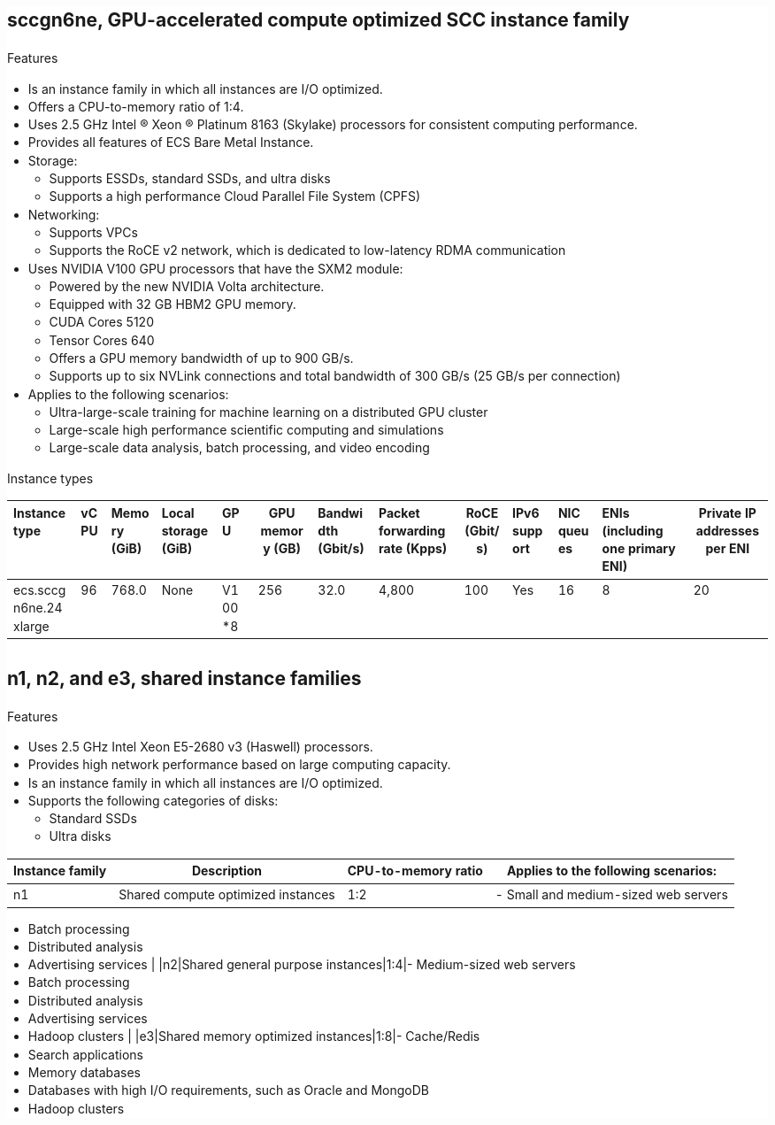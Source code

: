 ## sccgn6ne, GPU-accelerated compute optimized SCC instance family

Features

-   Is an instance family in which all instances are I/O optimized.
-   Offers a CPU-to-memory ratio of 1:4.
-   Uses 2.5 GHz Intel ® Xeon ® Platinum 8163 \(Skylake\) processors for consistent computing performance.
-   Provides all features of ECS Bare Metal Instance.
-   Storage:
    -   Supports ESSDs, standard SSDs, and ultra disks
    -   Supports a high performance Cloud Parallel File System \(CPFS\)
-   Networking:
    -   Supports VPCs
    -   Supports the RoCE v2 network, which is dedicated to low-latency RDMA communication
-   Uses NVIDIA V100 GPU processors that have the SXM2 module:
    -   Powered by the new NVIDIA Volta architecture.
    -   Equipped with 32 GB HBM2 GPU memory.
    -   CUDA Cores 5120
    -   Tensor Cores 640
    -   Offers a GPU memory bandwidth of up to 900 GB/s.
    -   Supports up to six NVLink connections and total bandwidth of 300 GB/s \(25 GB/s per connection\)
-   Applies to the following scenarios:
    -   Ultra-large-scale training for machine learning on a distributed GPU cluster
    -   Large-scale high performance scientific computing and simulations
    -   Large-scale data analysis, batch processing, and video encoding

Instance types

|Instance type|vCPU|Memory \(GiB\)|Local storage \(GiB\)|GPU|GPU memory \(GB\)|Bandwidth \(Gbit/s\)|Packet forwarding rate \(Kpps\)|RoCE \(Gbit/s\)|IPv6 support|NIC queues|ENIs \(including one primary ENI\)|Private IP addresses per ENI|
|:------------|:---|:-------------|:--------------------|:--|-----------------|:-------------------|:------------------------------|---------------|:-----------|:---------|:---------------------------------|----------------------------|
|ecs.sccgn6ne.24xlarge|96|768.0|None|V100\*8|256|32.0|4,800|100|Yes|16|8|20|

## n1, n2, and e3, shared instance families

Features

-   Uses 2.5 GHz Intel Xeon E5-2680 v3 \(Haswell\) processors.
-   Provides high network performance based on large computing capacity.
-   Is an instance family in which all instances are I/O optimized.
-   Supports the following categories of disks:
    -   Standard SSDs
    -   Ultra disks

|Instance family|Description|CPU-to-memory ratio|Applies to the following scenarios:|
|---------------|-----------|-------------------|-----------------------------------|
|n1|Shared compute optimized instances|1:2|-   Small and medium-sized web servers
-   Batch processing
-   Distributed analysis
-   Advertising services |
|n2|Shared general purpose instances|1:4|-   Medium-sized web servers
-   Batch processing
-   Distributed analysis
-   Advertising services
-   Hadoop clusters |
|e3|Shared memory optimized instances|1:8|-   Cache/Redis
-   Search applications
-   Memory databases
-   Databases with high I/O requirements, such as Oracle and MongoDB
-   Hadoop clusters